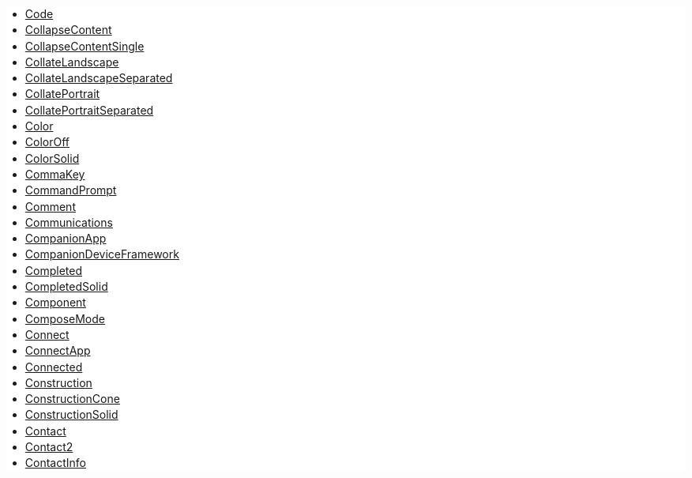   - [Code](#F-CommunityToolkit-WinForms-FluentUI-Controls-FluentSymbols-AllSymbols-Code 'CommunityToolkit.WinForms.FluentUI.Controls.FluentSymbols.AllSymbols.Code')
  - [CollapseContent](#F-CommunityToolkit-WinForms-FluentUI-Controls-FluentSymbols-AllSymbols-CollapseContent 'CommunityToolkit.WinForms.FluentUI.Controls.FluentSymbols.AllSymbols.CollapseContent')
  - [CollapseContentSingle](#F-CommunityToolkit-WinForms-FluentUI-Controls-FluentSymbols-AllSymbols-CollapseContentSingle 'CommunityToolkit.WinForms.FluentUI.Controls.FluentSymbols.AllSymbols.CollapseContentSingle')
  - [CollateLandscape](#F-CommunityToolkit-WinForms-FluentUI-Controls-FluentSymbols-AllSymbols-CollateLandscape 'CommunityToolkit.WinForms.FluentUI.Controls.FluentSymbols.AllSymbols.CollateLandscape')
  - [CollateLandscapeSeparated](#F-CommunityToolkit-WinForms-FluentUI-Controls-FluentSymbols-AllSymbols-CollateLandscapeSeparated 'CommunityToolkit.WinForms.FluentUI.Controls.FluentSymbols.AllSymbols.CollateLandscapeSeparated')
  - [CollatePortrait](#F-CommunityToolkit-WinForms-FluentUI-Controls-FluentSymbols-AllSymbols-CollatePortrait 'CommunityToolkit.WinForms.FluentUI.Controls.FluentSymbols.AllSymbols.CollatePortrait')
  - [CollatePortraitSeparated](#F-CommunityToolkit-WinForms-FluentUI-Controls-FluentSymbols-AllSymbols-CollatePortraitSeparated 'CommunityToolkit.WinForms.FluentUI.Controls.FluentSymbols.AllSymbols.CollatePortraitSeparated')
  - [Color](#F-CommunityToolkit-WinForms-FluentUI-Controls-FluentSymbols-AllSymbols-Color 'CommunityToolkit.WinForms.FluentUI.Controls.FluentSymbols.AllSymbols.Color')
  - [ColorOff](#F-CommunityToolkit-WinForms-FluentUI-Controls-FluentSymbols-AllSymbols-ColorOff 'CommunityToolkit.WinForms.FluentUI.Controls.FluentSymbols.AllSymbols.ColorOff')
  - [ColorSolid](#F-CommunityToolkit-WinForms-FluentUI-Controls-FluentSymbols-AllSymbols-ColorSolid 'CommunityToolkit.WinForms.FluentUI.Controls.FluentSymbols.AllSymbols.ColorSolid')
  - [CommaKey](#F-CommunityToolkit-WinForms-FluentUI-Controls-FluentSymbols-AllSymbols-CommaKey 'CommunityToolkit.WinForms.FluentUI.Controls.FluentSymbols.AllSymbols.CommaKey')
  - [CommandPrompt](#F-CommunityToolkit-WinForms-FluentUI-Controls-FluentSymbols-AllSymbols-CommandPrompt 'CommunityToolkit.WinForms.FluentUI.Controls.FluentSymbols.AllSymbols.CommandPrompt')
  - [Comment](#F-CommunityToolkit-WinForms-FluentUI-Controls-FluentSymbols-AllSymbols-Comment 'CommunityToolkit.WinForms.FluentUI.Controls.FluentSymbols.AllSymbols.Comment')
  - [Communications](#F-CommunityToolkit-WinForms-FluentUI-Controls-FluentSymbols-AllSymbols-Communications 'CommunityToolkit.WinForms.FluentUI.Controls.FluentSymbols.AllSymbols.Communications')
  - [CompanionApp](#F-CommunityToolkit-WinForms-FluentUI-Controls-FluentSymbols-AllSymbols-CompanionApp 'CommunityToolkit.WinForms.FluentUI.Controls.FluentSymbols.AllSymbols.CompanionApp')
  - [CompanionDeviceFramework](#F-CommunityToolkit-WinForms-FluentUI-Controls-FluentSymbols-AllSymbols-CompanionDeviceFramework 'CommunityToolkit.WinForms.FluentUI.Controls.FluentSymbols.AllSymbols.CompanionDeviceFramework')
  - [Completed](#F-CommunityToolkit-WinForms-FluentUI-Controls-FluentSymbols-AllSymbols-Completed 'CommunityToolkit.WinForms.FluentUI.Controls.FluentSymbols.AllSymbols.Completed')
  - [CompletedSolid](#F-CommunityToolkit-WinForms-FluentUI-Controls-FluentSymbols-AllSymbols-CompletedSolid 'CommunityToolkit.WinForms.FluentUI.Controls.FluentSymbols.AllSymbols.CompletedSolid')
  - [Component](#F-CommunityToolkit-WinForms-FluentUI-Controls-FluentSymbols-AllSymbols-Component 'CommunityToolkit.WinForms.FluentUI.Controls.FluentSymbols.AllSymbols.Component')
  - [ComposeMode](#F-CommunityToolkit-WinForms-FluentUI-Controls-FluentSymbols-AllSymbols-ComposeMode 'CommunityToolkit.WinForms.FluentUI.Controls.FluentSymbols.AllSymbols.ComposeMode')
  - [Connect](#F-CommunityToolkit-WinForms-FluentUI-Controls-FluentSymbols-AllSymbols-Connect 'CommunityToolkit.WinForms.FluentUI.Controls.FluentSymbols.AllSymbols.Connect')
  - [ConnectApp](#F-CommunityToolkit-WinForms-FluentUI-Controls-FluentSymbols-AllSymbols-ConnectApp 'CommunityToolkit.WinForms.FluentUI.Controls.FluentSymbols.AllSymbols.ConnectApp')
  - [Connected](#F-CommunityToolkit-WinForms-FluentUI-Controls-FluentSymbols-AllSymbols-Connected 'CommunityToolkit.WinForms.FluentUI.Controls.FluentSymbols.AllSymbols.Connected')
  - [Construction](#F-CommunityToolkit-WinForms-FluentUI-Controls-FluentSymbols-AllSymbols-Construction 'CommunityToolkit.WinForms.FluentUI.Controls.FluentSymbols.AllSymbols.Construction')
  - [ConstructionCone](#F-CommunityToolkit-WinForms-FluentUI-Controls-FluentSymbols-AllSymbols-ConstructionCone 'CommunityToolkit.WinForms.FluentUI.Controls.FluentSymbols.AllSymbols.ConstructionCone')
  - [ConstructionSolid](#F-CommunityToolkit-WinForms-FluentUI-Controls-FluentSymbols-AllSymbols-ConstructionSolid 'CommunityToolkit.WinForms.FluentUI.Controls.FluentSymbols.AllSymbols.ConstructionSolid')
  - [Contact](#F-CommunityToolkit-WinForms-FluentUI-Controls-FluentSymbols-AllSymbols-Contact 'CommunityToolkit.WinForms.FluentUI.Controls.FluentSymbols.AllSymbols.Contact')
  - [Contact2](#F-CommunityToolkit-WinForms-FluentUI-Controls-FluentSymbols-AllSymbols-Contact2 'CommunityToolkit.WinForms.FluentUI.Controls.FluentSymbols.AllSymbols.Contact2')
  - [ContactInfo](#F-CommunityToolkit-WinForms-FluentUI-Controls-FluentSymbols-AllSymbols-ContactInfo 'CommunityToolkit.WinForms.FluentUI.Controls.FluentSymbols.AllSymbols.ContactInfo')